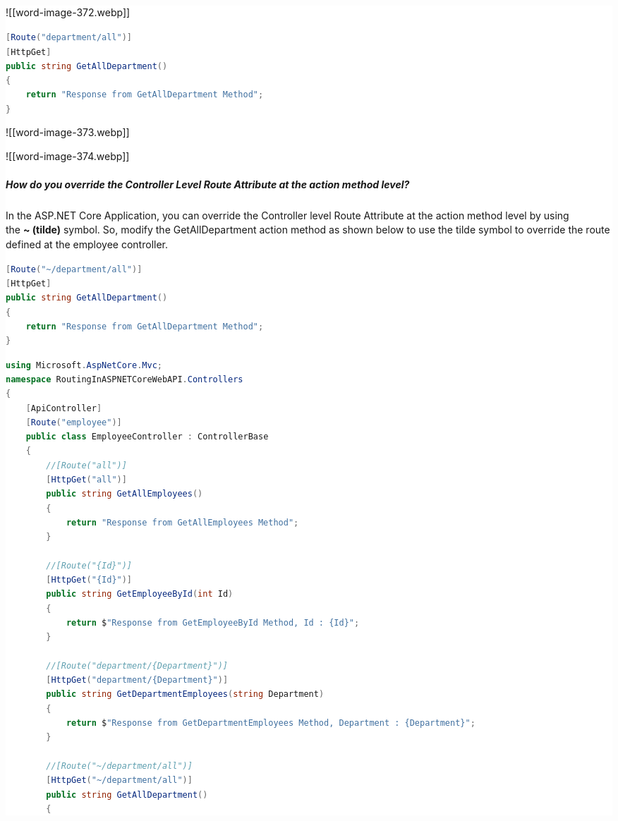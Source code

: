 ![[word-image-372.webp]]

```c#
[Route("department/all")]
[HttpGet]
public string GetAllDepartment()
{
    return "Response from GetAllDepartment Method";
}

```

![[word-image-373.webp]]

![[word-image-374.webp]]

##### **How do you override the Controller Level Route Attribute at the action method level?**

In the ASP.NET Core Application, you can override the Controller level Route Attribute at the action method level by using the **~ (tilde)** symbol. So, modify the GetAllDepartment action method as shown below to use the tilde symbol to override the route defined at the employee controller.

```C#
[Route("~/department/all")]
[HttpGet]
public string GetAllDepartment()
{
    return "Response from GetAllDepartment Method";
}

```

```C#
using Microsoft.AspNetCore.Mvc;
namespace RoutingInASPNETCoreWebAPI.Controllers
{
    [ApiController]
    [Route("employee")]
    public class EmployeeController : ControllerBase
    {
        //[Route("all")]
        [HttpGet("all")]
        public string GetAllEmployees()
        {
            return "Response from GetAllEmployees Method";
        }

        //[Route("{Id}")]
        [HttpGet("{Id}")]
        public string GetEmployeeById(int Id)
        {
            return $"Response from GetEmployeeById Method, Id : {Id}";
        }

        //[Route("department/{Department}")]
        [HttpGet("department/{Department}")]
        public string GetDepartmentEmployees(string Department)
        {
            return $"Response from GetDepartmentEmployees Method, Department : {Department}";
        }

        //[Route("~/department/all")]
        [HttpGet("~/department/all")]
        public string GetAllDepartment()
        {
```